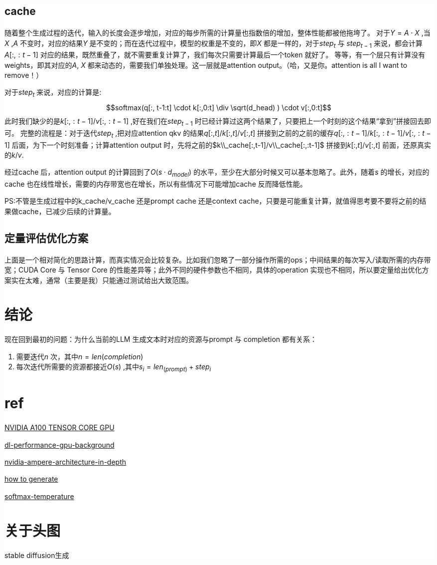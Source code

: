 ## cache
随着整个生成过程的迭代，输入的长度会逐步增加，对应的每步所需的计算量也指数倍的增加，整体性能都被他拖垮了。
对于$Y = A \cdot X$ ,当$X$ ,$A$ 不变时，对应的结果$Y$ 是不变的；而在迭代过程中，模型的权重是不变的，即$X$ 都是一样的，对于$step_t$ 与 $step_{t-1}$ 来说，都会计算$A[:, :t-1]$ 对应的结果，既然重叠了，就不需要重复计算了，我们每次只需要计算最后一个token 就好了。
等等，有一个层只有计算没有weights，即其对应的$A$, $X$ 都来动态的，需要我们单独处理。这一层就是attention output。（哈，又是你。attention is all I want to remove！）

对于$step_t$ 来说，对应的计算是:
$$softmax(q[:, t-1:t] \cdot k[:,0:t] \div \sqrt(d_head) ) \cdot v[:,0:t]$$
此时我们缺少的是$k[:,:t-1]/v[:,:t-1]$ ,好在我们在$step_{t-1}$ 时已经计算过这两个结果了，只要把上一个时刻的这个结果“拿到”拼接回去即可。
完整的流程是：对于迭代$step_t$ ,把对应attention qkv 的结果$q[:,t]/k[:,t]/v[:,t]$ 拼接到之前的之前的缓存$q[:,:t-1]/k[:,:t-1]/v[:,:t-1]$ 后面，为下一个时刻准备；计算attention output 时，先将之前的$k\\_cache[:,t-1]/v\\_cache[:,:t-1]$ 拼接到$k[:,t]/v[:,t]$ 前面，还原真实的$k/v$.

经过cache 后，attention output 的计算回到了$O(s\cdot d_{model})$ 的水平，至少在大部分时候又可以基本忽略了。此外，随着$s$ 的增长，对应的cache 也在线性增长，需要的内存带宽也在增长，所以有些情况下可能增加cache 反而降低性能。

PS:不管是生成过程中的k_cache/v_cache 还是prompt cache 还是context cache，只要是可能重复计算，就值得思考要不要将之前的结果做cache，已减少后续的计算量。

## 定量评估优化方案
上面是一个相对简化的思路计算，而真实情况会比较复杂。比如我们忽略了一部分操作所需的ops；中间结果的每次写入/读取所需的内存带宽；CUDA Core 与 Tensor Core 的性能差异等；此外不同的硬件参数也不相同，具体的operation 实现也不相同，所以要定量给出优化方案实在太难，通常（主要是我）只能通过测试给出大致范围。

# 结论
现在回到最初的问题：为什么当前的LLM 生成文本时对应的资源与prompt 与 completion 都有关系：
1. 需要迭代$n$ 次，其中$n = len(completion)$
2. 每次迭代所需要的资源都接近$O(s)$ ,其中$s_i=len_(prompt) + step_i$
  

# ref
[NVIDIA A100 TENSOR CORE GPU](https://www.nvidia.com/content/dam/en-zz/Solutions/Data-Center/a100/pdf/nvidia-a100-datasheet-us-nvidia-1758950-r4-web.pdf)

[dl-performance-gpu-background](https://docs.nvidia.com/deeplearning/performance/dl-performance-gpu-background/index.html#gpu-arch)

[nvidia-ampere-architecture-in-depth](https://developer.nvidia.com/blog/nvidia-ampere-architecture-in-depth/)

[how to generate](https://huggingface.co/blog/how-to-generate)

[softmax-temperature](https://medium.com/mlearning-ai/softmax-temperature-5492e4007f71)

# 关于头图
stable diffusion生成
